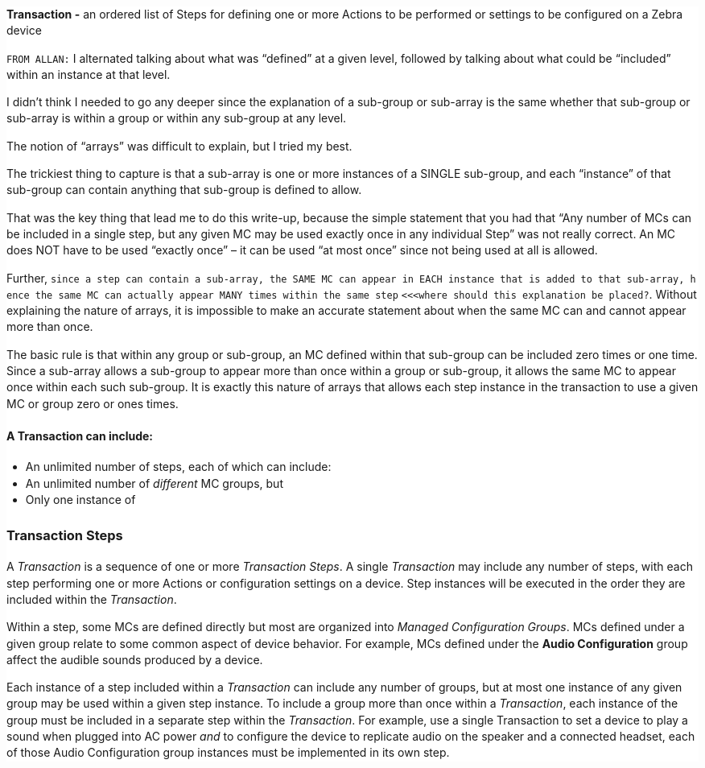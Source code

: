 **Transaction -** an ordered list of Steps for defining one or more Actions to be performed or settings to be configured on a Zebra device 


`FROM ALLAN:`
I alternated talking about what was “defined” at a given level, followed by talking about what could be “included” within an instance at that level.

I didn’t think I needed to go any deeper since the explanation of a sub-group or sub-array is the same whether that sub-group or sub-array is within a group or within any sub-group at any level.

The notion of “arrays” was difficult to explain, but I tried my best. 

The trickiest thing to capture is that a sub-array is one or more instances of a SINGLE sub-group, and each “instance” of that sub-group can contain anything that sub-group is defined to allow. 

That was the key thing that lead me to do this write-up, because the simple statement that you had that “Any number of MCs can be included in a single step, but any given MC may be used exactly once in any individual Step” was not really correct. An MC does NOT have to be used “exactly once” – it can be used “at most once” since not being used at all is allowed. 

Further, `since a step can contain a sub-array, the SAME MC can appear in EACH instance that is added to that sub-array, hence the same MC can actually appear MANY times within the same step` `<<<where should this explanation be placed?`. Without explaining the nature of arrays, it is impossible to make an accurate statement about when the same MC can and cannot appear more than once. 

The basic rule is that within any group or sub-group, an MC defined within that sub-group can be included zero times or one time. Since a sub-array allows a sub-group to appear more than once within a group or sub-group, it allows the same MC to appear once within each such sub-group. It is exactly this nature of arrays that allows each step instance in the transaction to use a given MC or group zero or ones times.


#### A Transaction can include: 
* An unlimited number of steps, each of which can include: 
 * An unlimited number of *different* MC groups, but
  * Only one instance of 


### Transaction Steps

A *Transaction* is a sequence of one or more *Transaction Steps*. A single *Transaction* may include any number of steps, with each step performing one or more Actions or configuration settings on a device. Step instances will be executed in the order they are included within the *Transaction*.


Within a step, some MCs are defined directly but most are organized into *Managed Configuration Groups*. MCs defined under a given group relate to some common aspect of device behavior. For example, MCs defined under the **Audio Configuration** group affect the audible sounds produced by a device.


Each instance of a step included within a *Transaction* can include any number of groups, but at most one instance of any given group may be used within a given step instance. To include a group more than once within a *Transaction*, each instance of the group must be included in a separate step within the *Transaction*. For example, use a single Transaction to set a device to play a sound when plugged into AC power *and* to configure the device to replicate audio on the speaker and a connected headset, each of those Audio Configuration group instances must be implemented in its own step.
